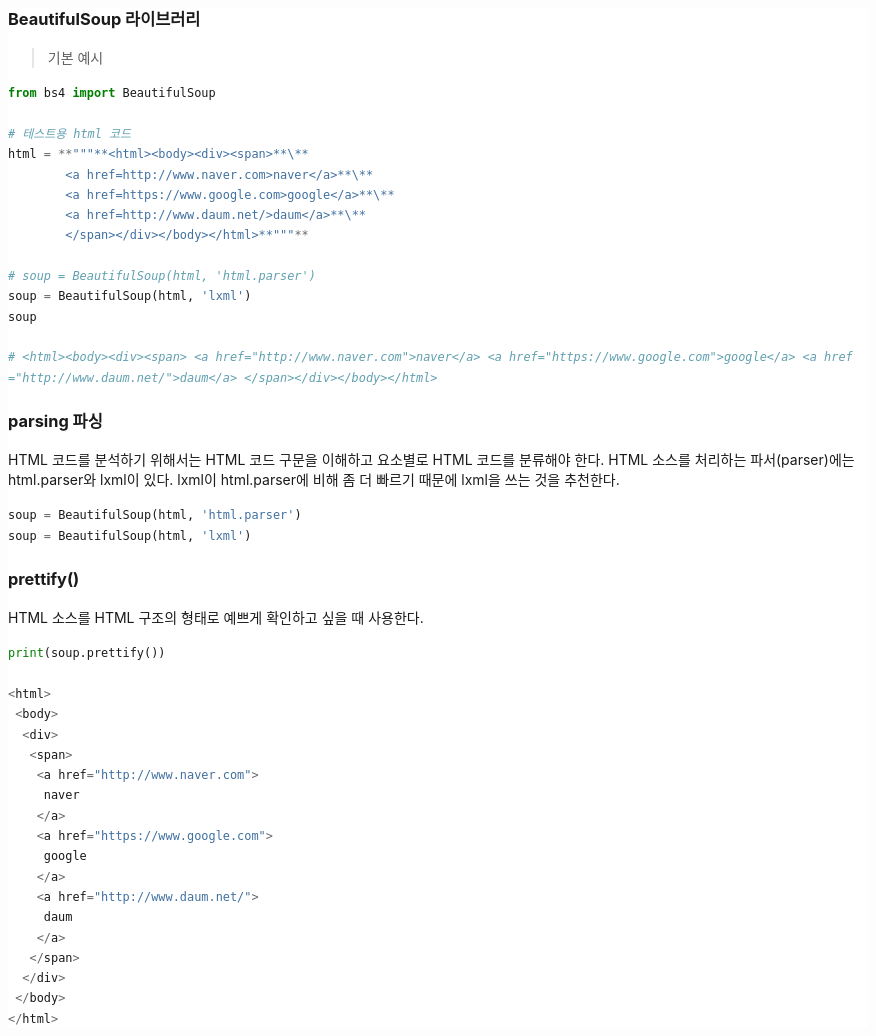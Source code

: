 ### BeautifulSoup 라이브러리

> 기본 예시

```python
from bs4 import BeautifulSoup

# 테스트용 html 코드
html = **"""**<html><body><div><span>**\**
        <a href=http://www.naver.com>naver</a>**\**
        <a href=https://www.google.com>google</a>**\**
        <a href=http://www.daum.net/>daum</a>**\**
        </span></div></body></html>**"""**

# soup = BeautifulSoup(html, 'html.parser')
soup = BeautifulSoup(html, 'lxml')
soup

# <html><body><div><span> <a href="http://www.naver.com">naver</a> <a href="https://www.google.com">google</a> <a href="http://www.daum.net/">daum</a> </span></div></body></html>
```

### parsing 파싱

HTML 코드를 분석하기 위해서는 HTML 코드 구문을 이해하고 요소별로 HTML 코드를 분류해야 한다. HTML 소스를 처리하는 파서(parser)에는 html.parser와 lxml이 있다. lxml이 html.parser에 비해 좀 더 빠르기 때문에 lxml을 쓰는 것을 추천한다.

```python
soup = BeautifulSoup(html, 'html.parser')
soup = BeautifulSoup(html, 'lxml')
```

### prettify()

HTML 소스를 HTML 구조의 형태로 예쁘게 확인하고 싶을 때 사용한다.

```python
print(soup.prettify())

<html>
 <body>
  <div>
   <span>
    <a href="http://www.naver.com">
     naver
    </a>
    <a href="https://www.google.com">
     google
    </a>
    <a href="http://www.daum.net/">
     daum
    </a>
   </span>
  </div>
 </body>
</html>
```
